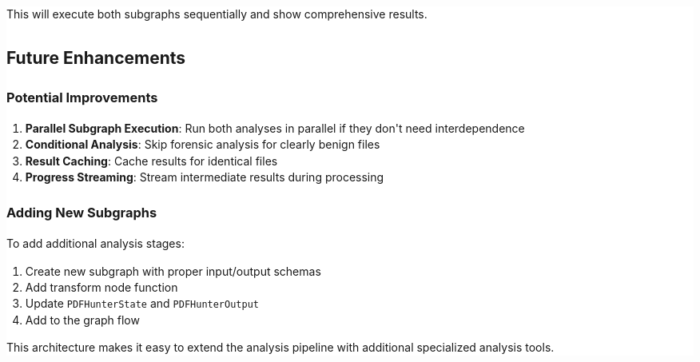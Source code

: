 This will execute both subgraphs sequentially and show comprehensive results.

## Future Enhancements

### Potential Improvements

1. **Parallel Subgraph Execution**: Run both analyses in parallel if they don't need interdependence
2. **Conditional Analysis**: Skip forensic analysis for clearly benign files
3. **Result Caching**: Cache results for identical files
4. **Progress Streaming**: Stream intermediate results during processing

### Adding New Subgraphs

To add additional analysis stages:

1. Create new subgraph with proper input/output schemas
2. Add transform node function 
3. Update `PDFHunterState` and `PDFHunterOutput`
4. Add to the graph flow

This architecture makes it easy to extend the analysis pipeline with additional specialized analysis tools. 